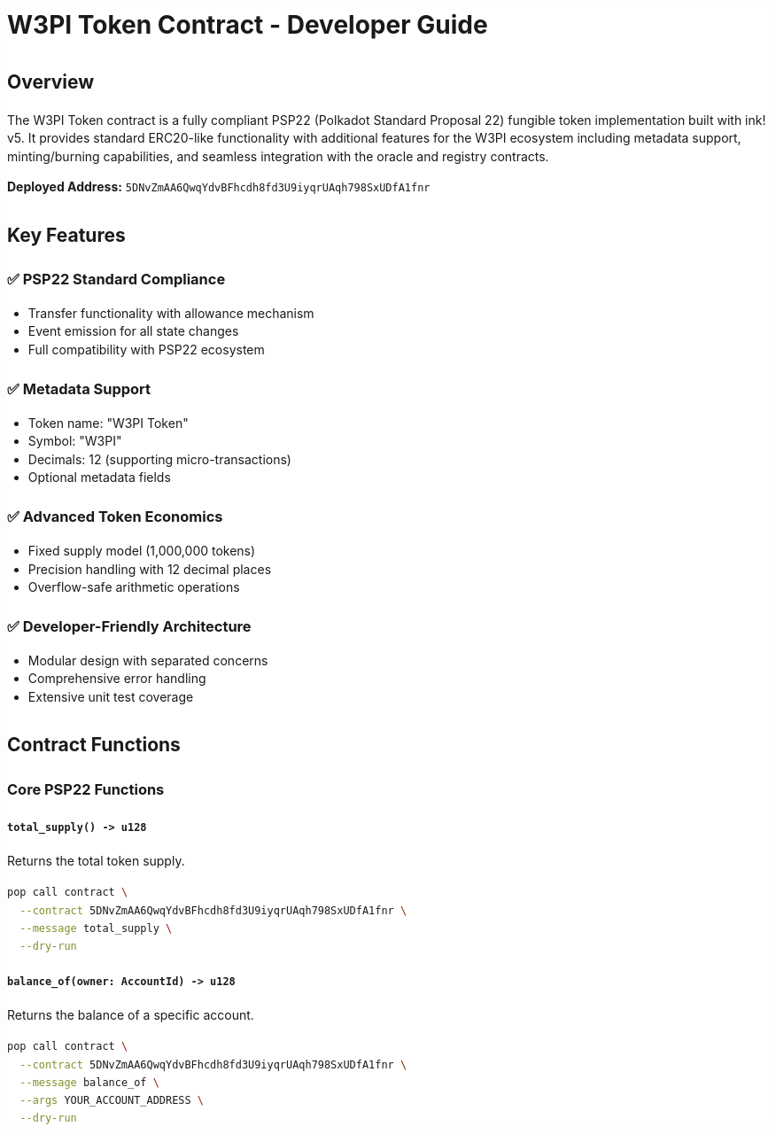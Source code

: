 # W3PI Token Contract - Developer Guide

## Overview

The W3PI Token contract is a fully compliant PSP22 (Polkadot Standard Proposal 22) fungible token implementation built with ink! v5. It provides standard ERC20-like functionality with additional features for the W3PI ecosystem including metadata support, minting/burning capabilities, and seamless integration with the oracle and registry contracts.

**Deployed Address:** `5DNvZmAA6QwqYdvBFhcdh8fd3U9iyqrUAqh798SxUDfA1fnr`

## Key Features

### ✅ PSP22 Standard Compliance
- Transfer functionality with allowance mechanism
- Event emission for all state changes
- Full compatibility with PSP22 ecosystem

### ✅ Metadata Support
- Token name: "W3PI Token"
- Symbol: "W3PI"
- Decimals: 12 (supporting micro-transactions)
- Optional metadata fields

### ✅ Advanced Token Economics
- Fixed supply model (1,000,000 tokens)
- Precision handling with 12 decimal places
- Overflow-safe arithmetic operations

### ✅ Developer-Friendly Architecture
- Modular design with separated concerns
- Comprehensive error handling
- Extensive unit test coverage

## Contract Functions

### Core PSP22 Functions

#### `total_supply() -> u128`
Returns the total token supply.
```bash
pop call contract \
  --contract 5DNvZmAA6QwqYdvBFhcdh8fd3U9iyqrUAqh798SxUDfA1fnr \
  --message total_supply \
  --dry-run
```

#### `balance_of(owner: AccountId) -> u128`
Returns the balance of a specific account.
```bash
pop call contract \
  --contract 5DNvZmAA6QwqYdvBFhcdh8fd3U9iyqrUAqh798SxUDfA1fnr \
  --message balance_of \
  --args YOUR_ACCOUNT_ADDRESS \
  --dry-run
```
